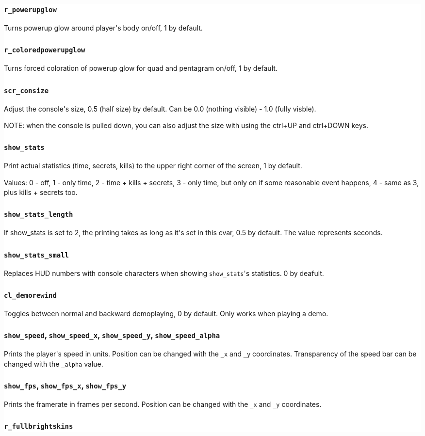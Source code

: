 ### `r_powerupglow`

Turns powerup glow around player's body on/off, 1 by default.

### `r_coloredpowerupglow`

Turns forced coloration of powerup glow for quad and pentagram on/off, 1 by default.

### `scr_consize`

Adjust the console's size, 0.5 (half size) by default.
Can be 0.0 (nothing visible) - 1.0 (fully visble).

NOTE: when the console is pulled down, you can also adjust the size
with using the ctrl+UP and ctrl+DOWN keys.

### `show_stats`

Print actual statistics (time, secrets, kills) to the upper right corner
of the screen, 1 by default.

Values: 0 - off, 1 - only time, 2 - time + kills + secrets, 3 - only time, but
only on if some reasonable event happens, 4 - same as 3, plus kills + secrets too.

### `show_stats_length`

If show_stats is set to 2, the printing takes as long as it's set in this
cvar, 0.5 by default. The value represents seconds.

### `show_stats_small`

Replaces HUD numbers with console characters when showing `show_stats`'s
statistics. 0 by deafult.

### `cl_demorewind`

Toggles between normal and backward demoplaying, 0 by default.
Only works when playing a demo.

### `show_speed`, `show_speed_x`, `show_speed_y`, `show_speed_alpha`

Prints the player's speed in units.
Position can be changed with the `_x` and `_y` coordinates. 
Transparency of the speed bar can be changed with the `_alpha` value.

### `show_fps`, `show_fps_x`, `show_fps_y`

Prints the framerate in frames per second.
Position can be changed with the `_x` and `_y` coordinates.

### `r_fullbrightskins`
